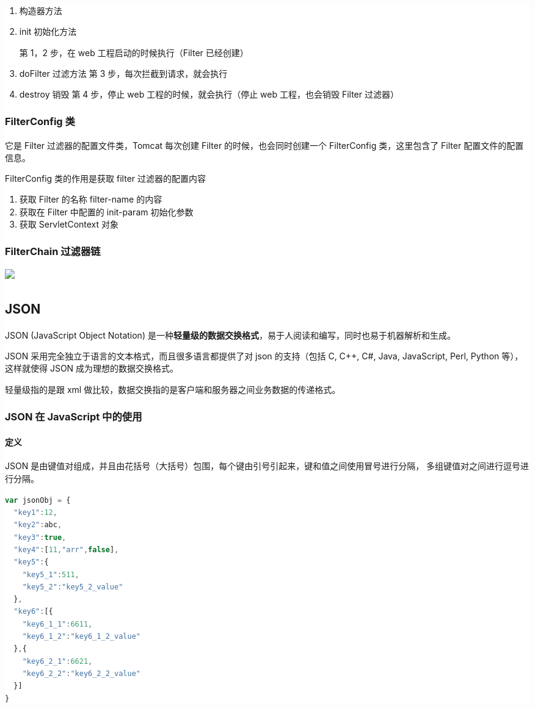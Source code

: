 1. 构造器方法

2. init 初始化方法

   第 1，2 步，在 web 工程启动的时候执行（Filter 已经创建）

3. doFilter 过滤方法
   第 3 步，每次拦截到请求，就会执行

4. destroy 销毁
    第 4 步，停止 web 工程的时候，就会执行（停止 web 工程，也会销毁 Filter 过滤器）

### FilterConfig 类

它是 Filter 过滤器的配置文件类，Tomcat 每次创建 Filter 的时候，也会同时创建一个 FilterConfig 类，这里包含了 Filter 配置文件的配置信息。

FilterConfig 类的作用是获取 filter 过滤器的配置内容

1. 获取 Filter 的名称 filter-name 的内容
2. 获取在 Filter 中配置的 init-param 初始化参数
3. 获取 ServletContext 对象

### **FilterChain** 过滤器链

![](https://i.loli.net/2020/03/20/bGWzv3xku7M4TYP.jpg)

## JSON

JSON (JavaScript Object Notation) 是一种**轻量级的数据交换格式**，易于人阅读和编写，同时也易于机器解析和生成。

JSON 采用完全独立于语言的文本格式，而且很多语言都提供了对 json 的支持（包括 C, C++, C#, Java, JavaScript, Perl, Python 等），这样就使得 JSON 成为理想的数据交换格式。

轻量级指的是跟 xml 做比较，数据交换指的是客户端和服务器之间业务数据的传递格式。

### JSON 在 JavaScript 中的使用

#### 定义

JSON 是由键值对组成，并且由花括号（大括号）包围，每个键由引号引起来，键和值之间使用冒号进行分隔， 多组键值对之间进行逗号进行分隔。

``` javascript
var jsonObj = {
  "key1":12,
  "key2":abc,
  "key3":true,
  "key4":[11,"arr",false],
  "key5":{
    "key5_1":511,
    "key5_2":"key5_2_value"
  },
  "key6":[{
    "key6_1_1":6611,
    "key6_1_2":"key6_1_2_value"
  },{
    "key6_2_1":6621,
    "key6_2_2":"key6_2_2_value"
  }]
}
```

